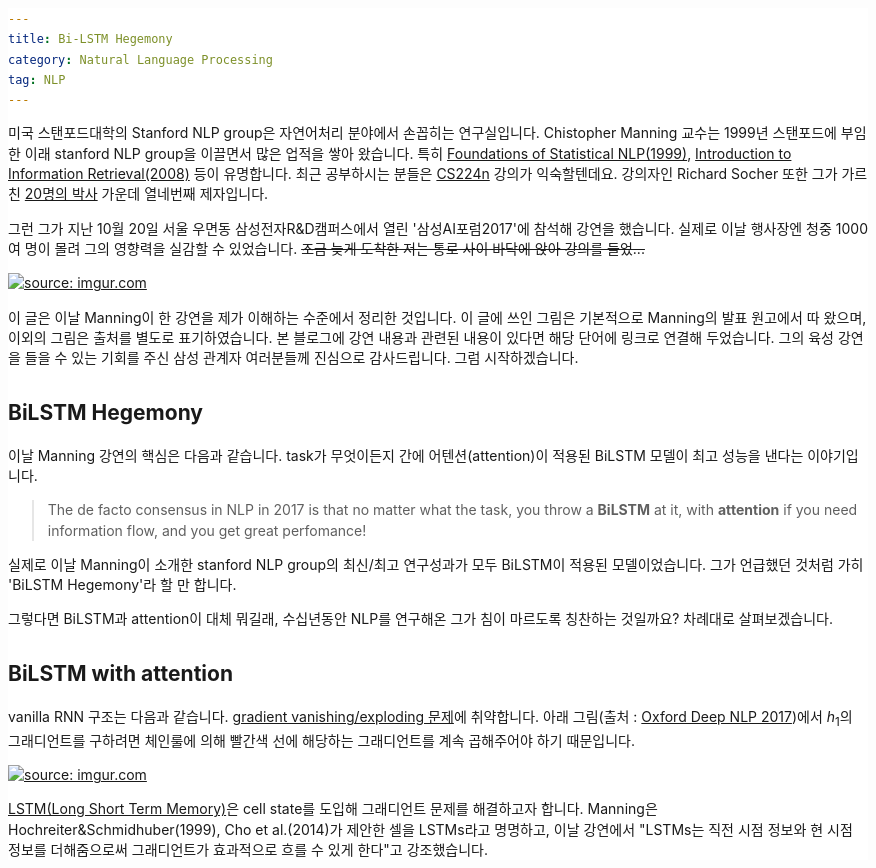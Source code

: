```yaml
---
title: Bi-LSTM Hegemony
category: Natural Language Processing
tag: NLP
---
```


미국 스탠포드대학의 Stanford NLP group은 자연어처리 분야에서 손꼽히는 연구실입니다. Chistopher Manning 교수는 1999년 스탠포드에 부임한 이래 stanford NLP group을 이끌면서 많은 업적을 쌓아 왔습니다. 특히 [Foundations of Statistical NLP(1999)](https://nlp.stanford.edu/fsnlp/promo/), [Introduction to Information Retrieval(2008)](http://informationretrieval.org/) 등이 유명합니다. 최근 공부하시는 분들은 [CS224n](http://web.stanford.edu/class/cs224n/) 강의가 익숙할텐데요. 강의자인 Richard Socher 또한 그가 가르친 [20명의 박사](https://nlp.stanford.edu/manning/dissertations/) 가운데 열네번째 제자입니다. 

그런 그가 지난 10월 20일 서울 우면동 삼성전자R&D캠퍼스에서 열린 '삼성AI포럼2017'에 참석해 강연을 했습니다. 실제로 이날 행사장엔 청중 1000여 명이 몰려 그의 영향력을 실감할 수 있었습니다. ~~조금 늦게 도착한 저는 통로 사이 바닥에 앉아 강의를 들었...~~

<a href="https://imgur.com/is6JPhi"><img src="https://i.imgur.com/is6JPhi.jpg" width="600px" title="source: imgur.com" /></a>

이 글은 이날 Manning이 한 강연을 제가 이해하는 수준에서 정리한 것입니다. 이 글에 쓰인 그림은 기본적으로 Manning의 발표 원고에서 따 왔으며, 이외의 그림은 출처를 별도로 표기하였습니다. 본 블로그에 강연 내용과 관련된 내용이 있다면 해당 단어에 링크로 연결해 두었습니다. 그의 육성 강연을 들을 수 있는 기회를 주신 삼성 관계자 여러분들께 진심으로 감사드립니다. 그럼 시작하겠습니다.





## BiLSTM Hegemony

이날 Manning 강연의 핵심은 다음과 같습니다. task가 무엇이든지 간에 어텐션(attention)이 적용된 BiLSTM 모델이 최고 성능을 낸다는 이야기입니다. 

> The de facto consensus in NLP in 2017 is that no matter what the task, you throw a **BiLSTM** at it, with **attention** if you need information flow, and you get great perfomance!

실제로 이날 Manning이 소개한 stanford NLP group의 최신/최고 연구성과가 모두 BiLSTM이 적용된 모델이었습니다. 그가 언급했던 것처럼 가히 'BiLSTM Hegemony'라 할 만 합니다.

그렇다면 BiLSTM과 attention이 대체 뭐길래, 수십년동안 NLP를 연구해온 그가 침이 마르도록 칭찬하는 것일까요? 차례대로 살펴보겠습니다.





## BiLSTM with attention

vanilla RNN 구조는 다음과 같습니다. [gradient vanishing/exploding 문제](https://ratsgo.github.io/deep%20learning/2017/10/10/RNNsty/)에 취약합니다. 아래 그림(출처 : [Oxford Deep NLP 2017](https://github.com/oxford-cs-deepnlp-2017/lectures))에서 $h_1$의 그래디언트를 구하려면 체인룰에 의해 빨간색 선에 해당하는 그래디언트를 계속 곱해주어야 하기 때문입니다.

<a href="https://imgur.com/Q4Un12X"><img src="https://i.imgur.com/Q4Un12X.png" width="500px" title="source: imgur.com" /></a>



[LSTM(Long Short Term Memory)](https://ratsgo.github.io/natural%20language%20processing/2017/03/09/rnnlstm/)은 cell state를 도입해 그래디언트 문제를 해결하고자 합니다. Manning은 Hochreiter&Schmidhuber(1999), Cho et al.(2014)가 제안한 셀을 LSTMs라고 명명하고, 이날 강연에서 "LSTMs는 직전 시점 정보와 현 시점 정보를 더해줌으로써 그래디언트가 효과적으로 흐를 수 있게 한다"고 강조했습니다.
